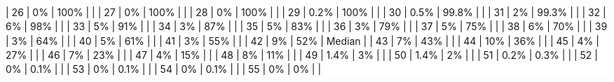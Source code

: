 | 26 | 0% | 100% |  |
| 27 | 0% | 100% |  |
| 28 | 0% | 100% |  |
| 29 | 0.2% | 100% |  |
| 30 | 0.5% | 99.8% |  |
| 31 | 2% | 99.3% |  |
| 32 | 6% | 98% |  |
| 33 | 5% | 91% |  |
| 34 | 3% | 87% |  |
| 35 | 5% | 83% |  |
| 36 | 3% | 79% |  |
| 37 | 5% | 75% |  |
| 38 | 6% | 70% |  |
| 39 | 3% | 64% |  |
| 40 | 5% | 61% |  |
| 41 | 3% | 55% |  |
| 42 | 9% | 52% | Median |
| 43 | 7% | 43% |  |
| 44 | 10% | 36% |  |
| 45 | 4% | 27% |  |
| 46 | 7% | 23% |  |
| 47 | 4% | 15% |  |
| 48 | 8% | 11% |  |
| 49 | 1.4% | 3% |  |
| 50 | 1.4% | 2% |  |
| 51 | 0.2% | 0.3% |  |
| 52 | 0% | 0.1% |  |
| 53 | 0% | 0.1% |  |
| 54 | 0% | 0.1% |  |
| 55 | 0% | 0% |  |

